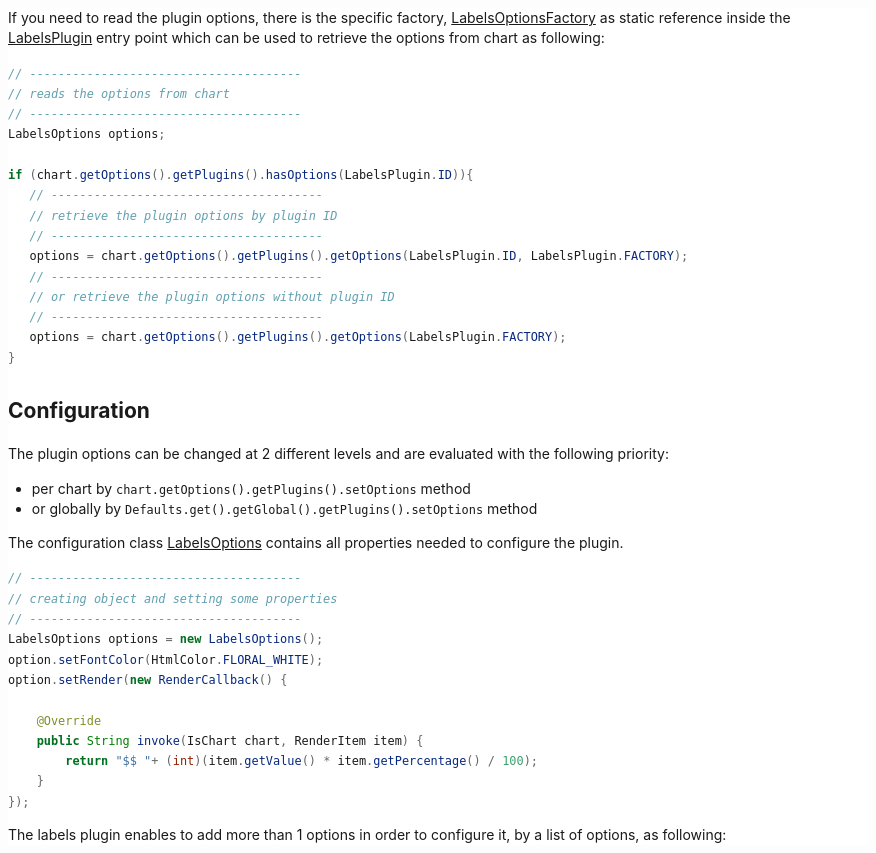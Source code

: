 ```java
```

If you need to read the plugin options, there is the specific factory, [LabelsOptionsFactory](https://pepstock-org.github.io/Charba/3.3/org/pepstock/charba/client/labels/LabelsOptionsFactory.html) as static reference inside the [LabelsPlugin](https://pepstock-org.github.io/Charba/3.3/org/pepstock/charba/client/labels/LabelsPlugin.html) entry point which can be used to retrieve the options from chart as following:

```java
// --------------------------------------
// reads the options from chart
// --------------------------------------
LabelsOptions options;

if (chart.getOptions().getPlugins().hasOptions(LabelsPlugin.ID)){
   // --------------------------------------
   // retrieve the plugin options by plugin ID
   // --------------------------------------
   options = chart.getOptions().getPlugins().getOptions(LabelsPlugin.ID, LabelsPlugin.FACTORY);
   // --------------------------------------
   // or retrieve the plugin options without plugin ID
   // --------------------------------------
   options = chart.getOptions().getPlugins().getOptions(LabelsPlugin.FACTORY);
}
```

## Configuration

The plugin options can be changed at 2 different levels and are evaluated with the following priority:

  * per chart by `chart.getOptions().getPlugins().setOptions` method
  * or globally by `Defaults.get().getGlobal().getPlugins().setOptions` method
  
The configuration class [LabelsOptions](https://pepstock-org.github.io/Charba/3.3/org/pepstock/charba/client/labels/LabelsOptions.html) contains all properties needed to configure the plugin.

```java
// --------------------------------------
// creating object and setting some properties
// --------------------------------------
LabelsOptions options = new LabelsOptions();
option.setFontColor(HtmlColor.FLORAL_WHITE);
option.setRender(new RenderCallback() {
			
	@Override
	public String invoke(IsChart chart, RenderItem item) {
		return "$$ "+ (int)(item.getValue() * item.getPercentage() / 100);
	}
});
```

The labels plugin enables to add more than 1 options in order to configure it, by a list of options, as following:
